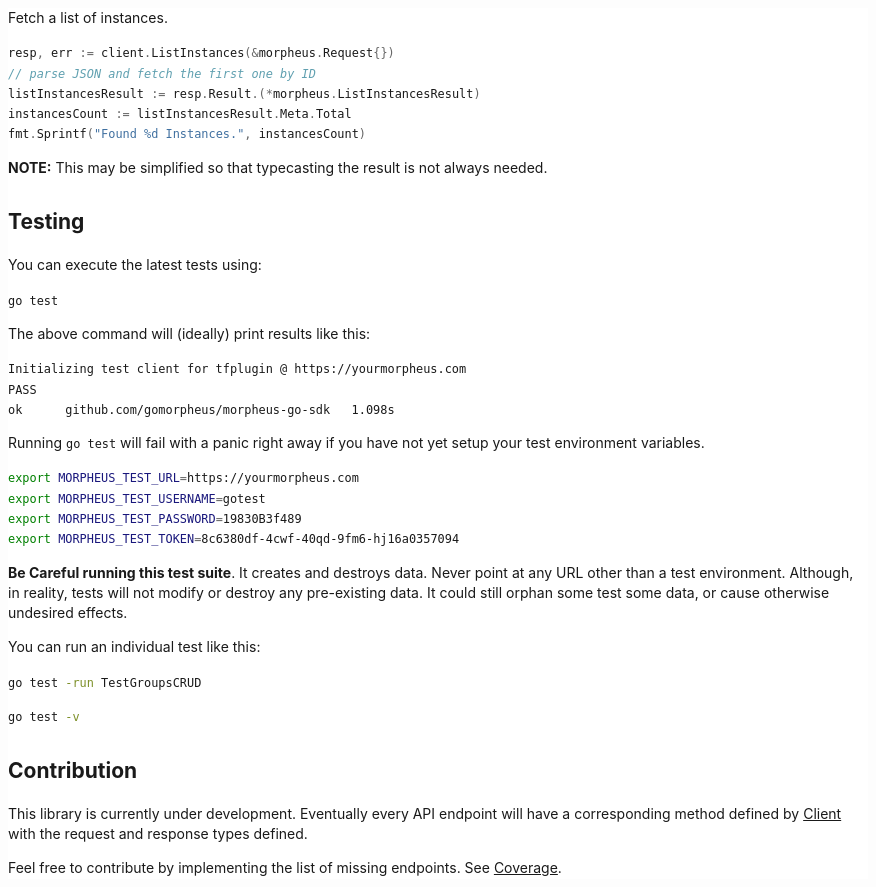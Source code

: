 Fetch a list of instances.

```go
resp, err := client.ListInstances(&morpheus.Request{})
// parse JSON and fetch the first one by ID
listInstancesResult := resp.Result.(*morpheus.ListInstancesResult)
instancesCount := listInstancesResult.Meta.Total
fmt.Sprintf("Found %d Instances.", instancesCount)
```

**NOTE:** This may be simplified so that typecasting the result is not always needed.

## Testing

You can execute the latest tests using:

```sh
go test
```

The above command will (ideally) print results like this:

```
Initializing test client for tfplugin @ https://yourmorpheus.com
PASS
ok      github.com/gomorpheus/morpheus-go-sdk   1.098s
```

Running `go test` will fail with a panic right away if you have not yet setup your test environment variables.  

```bash
export MORPHEUS_TEST_URL=https://yourmorpheus.com
export MORPHEUS_TEST_USERNAME=gotest
export MORPHEUS_TEST_PASSWORD=19830B3f489
export MORPHEUS_TEST_TOKEN=8c6380df-4cwf-40qd-9fm6-hj16a0357094
```
**Be Careful running this test suite**. It creates and destroys data. Never point at any URL other than a test environment. Although, in reality, tests will not modify or destroy any pre-existing data. It could still orphan some test some data, or cause otherwise undesired effects.

You can run an individual test like this:

```sh
go test -run TestGroupsCRUD
```


```bash
go test -v
```

## Contribution

This library is currently under development.  Eventually every API endpoint will have a corresponding method defined by [Client](client.go) with the request and response types defined.

Feel free to contribute by implementing the list of missing endpoints. See [Coverage](#coverage).
